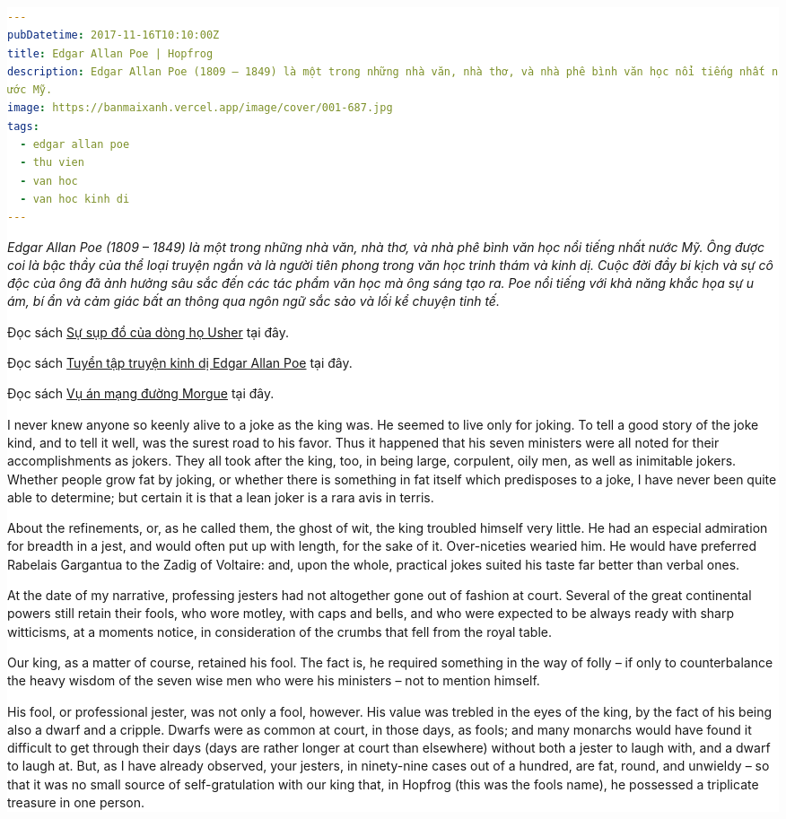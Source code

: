 ```yaml
---
pubDatetime: 2017-11-16T10:10:00Z
title: Edgar Allan Poe | Hopfrog
description: Edgar Allan Poe (1809 – 1849) là một trong những nhà văn, nhà thơ, và nhà phê bình văn học nổi tiếng nhất nước Mỹ.
image: https://banmaixanh.vercel.app/image/cover/001-687.jpg
tags:
  - edgar allan poe
  - thu vien
  - van hoc
  - van hoc kinh di
---
```


_Edgar Allan Poe (1809 – 1849) là một trong những nhà văn, nhà thơ, và nhà phê bình văn học nổi tiếng nhất nước Mỹ. Ông được coi là bậc thầy của thể loại truyện ngắn và là người tiên phong trong văn học trinh thám và kinh dị. Cuộc đời đầy bi kịch và sự cô độc của ông đã ảnh hưởng sâu sắc đến các tác phẩm văn học mà ông sáng tạo ra. Poe nổi tiếng với khả năng khắc họa sự u ám, bí ẩn và cảm giác bất an thông qua ngôn ngữ sắc sảo và lối kể chuyện tinh tế._

Đọc sách [Sự sụp đổ của dòng họ Usher](https://ti.ki/5PEoRXrJ/9F5DC381) tại đây.

Đọc sách [Tuyển tập truyện kinh dị Edgar Allan Poe](https://ti.ki/aQyqkKzM/9F5DC381) tại đây.

Đọc sách [Vụ án mạng đường Morgue](https://ti.ki/7mkC2tFA/9F5DC381) tại đây.

I never knew anyone so keenly alive to a joke as the king was. He seemed to live only for joking. To tell a good story of the joke kind, and to tell it well, was the surest road to his favor. Thus it happened that his seven ministers were all noted for their accomplishments as jokers. They all took after the king, too, in being large, corpulent, oily men, as well as inimitable jokers. Whether people grow fat by joking, or whether there is something in fat itself which predisposes to a joke, I have never been quite able to determine; but certain it is that a lean joker is a rara avis in terris.

About the refinements, or, as he called them, the ghost of wit, the king troubled himself very little. He had an especial admiration for breadth in a jest, and would often put up with length, for the sake of it. Over-niceties wearied him. He would have preferred Rabelais Gargantua to the Zadig of Voltaire: and, upon the whole, practical jokes suited his taste far better than verbal ones.

At the date of my narrative, professing jesters had not altogether gone out of fashion at court. Several of the great continental powers still retain their fools, who wore motley, with caps and bells, and who were expected to be always ready with sharp witticisms, at a moments notice, in consideration of the crumbs that fell from the royal table.

Our king, as a matter of course, retained his fool. The fact is, he required something in the way of folly – if only to counterbalance the heavy wisdom of the seven wise men who were his ministers – not to mention himself.

His fool, or professional jester, was not only a fool, however. His value was trebled in the eyes of the king, by the fact of his being also a dwarf and a cripple. Dwarfs were as common at court, in those days, as fools; and many monarchs would have found it difficult to get through their days (days are rather longer at court than elsewhere) without both a jester to laugh with, and a dwarf to laugh at. But, as I have already observed, your jesters, in ninety-nine cases out of a hundred, are fat, round, and unwieldy – so that it was no small source of self-gratulation with our king that, in Hopfrog (this was the fools name), he possessed a triplicate treasure in one person.
